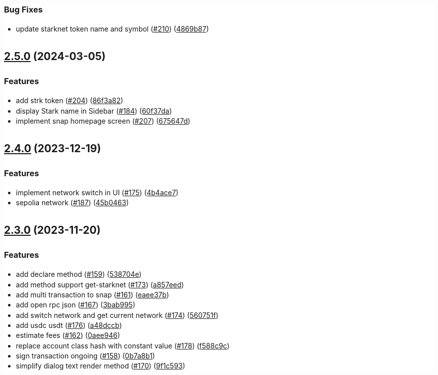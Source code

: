 
### Bug Fixes

* update starknet token name and symbol ([#210](https://github.com/Consensys/starknet-snap/issues/210)) ([4869b87](https://github.com/Consensys/starknet-snap/commit/4869b8706ac77709f2effbf9793922bd25e4b80e))

## [2.5.0](https://github.com/Consensys/starknet-snap/compare/starknet-snap-v2.4.0...starknet-snap-v2.5.0) (2024-03-05)


### Features

* add strk token ([#204](https://github.com/Consensys/starknet-snap/issues/204)) ([86f3a82](https://github.com/Consensys/starknet-snap/commit/86f3a82dce3389be3690a34e62e87ea655af7380))
* display Stark name in Sidebar ([#184](https://github.com/Consensys/starknet-snap/issues/184)) ([60f37da](https://github.com/Consensys/starknet-snap/commit/60f37da767504382a4a93a5ce944e6119bd6e304))
* implement snap homepage screen ([#207](https://github.com/Consensys/starknet-snap/issues/207)) ([675647d](https://github.com/Consensys/starknet-snap/commit/675647d9d77ba512f87a6a1d8291941bb5c31038))


## [2.4.0](https://github.com/Consensys/starknet-snap/compare/starknet-snap-v2.3.0...starknet-snap-v2.4.0) (2023-12-19)


### Features

* implement network switch in UI ([#175](https://github.com/Consensys/starknet-snap/issues/175)) ([4b4ace7](https://github.com/Consensys/starknet-snap/commit/4b4ace7f41998c36c7924dcfb07dde061a714d45))
* sepolia network ([#187](https://github.com/Consensys/starknet-snap/issues/187)) ([45b0463](https://github.com/Consensys/starknet-snap/commit/45b04633149bf1b9568feeb8c2f475d52a0e45a8))

## [2.3.0](https://github.com/Consensys/starknet-snap/compare/starknet-snap-v2.2.0...starknet-snap-v2.3.0) (2023-11-20)


### Features

* add declare method ([#159](https://github.com/Consensys/starknet-snap/issues/159)) ([538704e](https://github.com/Consensys/starknet-snap/commit/538704ee77dad7bd4ab0c0dc932aa9a4d23dec55))
* add method support get-starknet ([#173](https://github.com/Consensys/starknet-snap/issues/173)) ([a857eed](https://github.com/Consensys/starknet-snap/commit/a857eed85ff0a8acfcc54965e7419ea77333189e))
* add multi transaction to snap ([#161](https://github.com/Consensys/starknet-snap/issues/161)) ([eaee37b](https://github.com/Consensys/starknet-snap/commit/eaee37b3dc9cf8402ad46a5f879c6c5a8601322e))
* add open rpc json ([#167](https://github.com/Consensys/starknet-snap/issues/167)) ([3bab995](https://github.com/Consensys/starknet-snap/commit/3bab995dc6e36d8e1af51ca58afd280edf677134))
* add switch network and get current network ([#174](https://github.com/Consensys/starknet-snap/issues/174)) ([560751f](https://github.com/Consensys/starknet-snap/commit/560751f8019e5aa1ef049b7df37086965acbe149))
* add usdc usdt ([#176](https://github.com/Consensys/starknet-snap/issues/176)) ([a48dccb](https://github.com/Consensys/starknet-snap/commit/a48dccbcc0e1ca3217e7961d21cfcee2d45ddc0e))
* estimate fees ([#162](https://github.com/Consensys/starknet-snap/issues/162)) ([0aee946](https://github.com/Consensys/starknet-snap/commit/0aee946753297adf676b4d67a50fb3082178e998))
* replace account class hash with constant value ([#178](https://github.com/Consensys/starknet-snap/issues/178)) ([f588c9c](https://github.com/Consensys/starknet-snap/commit/f588c9c902818f7b690838ef0b4b81e499ca4fc5))
* sign transaction ongoing ([#158](https://github.com/Consensys/starknet-snap/issues/158)) ([0b7a8b1](https://github.com/Consensys/starknet-snap/commit/0b7a8b106bd8dd3ddb7e4389f825d6dc35319374))
* simplify dialog text render method ([#170](https://github.com/Consensys/starknet-snap/issues/170)) ([9f1c593](https://github.com/Consensys/starknet-snap/commit/9f1c59349f2370db1670a98a611c4f332e998a70))